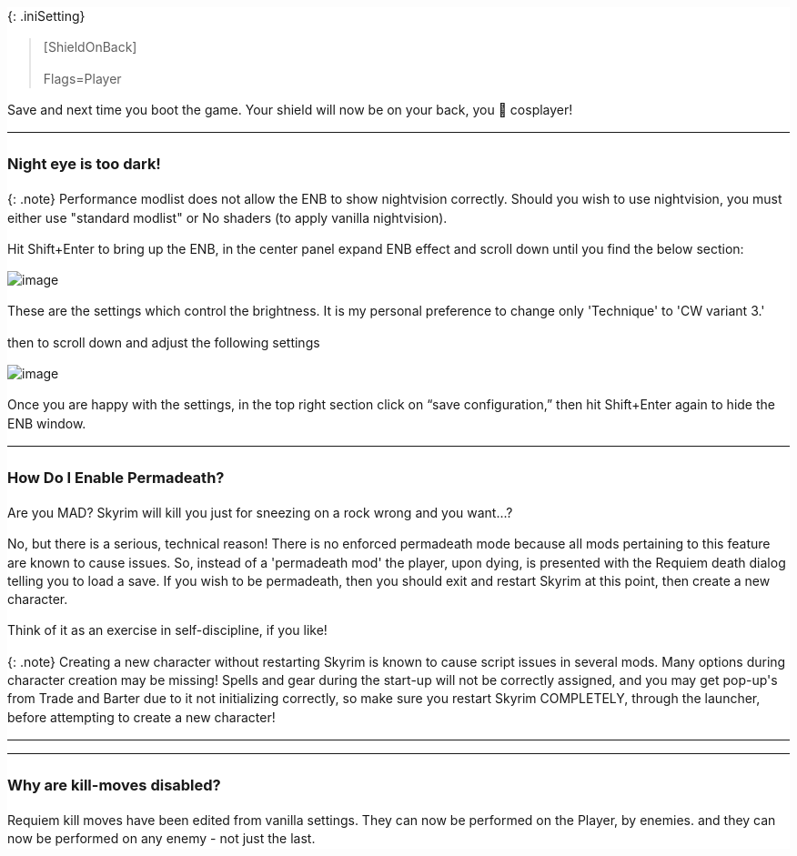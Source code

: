 {: .iniSetting}
>[ShieldOnBack]
>
> Flags=Player


Save and next time you boot the game. Your shield will now be on your back, you 🐢 cosplayer!

----------
### Night eye is too dark!

{: .note}
Performance modlist does not allow the ENB to show nightvision correctly. Should you wish to use nightvision, you must either use "standard modlist" or No shaders (to apply vanilla nightvision).

Hit Shift+Enter to bring up the ENB, in the center panel expand ENB effect and scroll down until you find the below section:

![image](https://user-images.githubusercontent.com/26418143/175901531-69ed7701-e295-4a8f-933a-5cbb85dc85c4.png)

These are the settings which control the brightness. It is my personal preference to change only 'Technique' to 'CW variant 3.'

then to scroll down and adjust the following settings 

![image](https://user-images.githubusercontent.com/26418143/197895203-bf895835-7dbc-44e8-ae8e-dae5e650e3d1.png)

Once you are happy with the settings, in the top right section click on “save configuration,” then hit Shift+Enter again to hide the ENB window.

----------

### How Do I Enable Permadeath?

Are you MAD? Skyrim will kill you just for sneezing on a rock wrong and you want...?

No, but there is a serious, technical reason! There is no enforced permadeath mode because all mods pertaining to this feature are known to cause issues. So, instead of a 'permadeath mod' the player, upon dying, is presented with the Requiem death dialog telling you to load a save. If you wish to be permadeath, then you should exit and restart Skyrim at this point, then create a new character.

Think of it as an exercise in self-discipline, if you like!

{: .note}
Creating a new character without restarting Skyrim is known to cause script issues in several mods. Many options during character creation may be missing! Spells and gear during the start-up will not be correctly assigned, and you may get pop-up's from Trade and Barter due to it not initializing correctly, so make sure you restart Skyrim COMPLETELY, through the launcher, before attempting to create a new character!

------
---
### Why are kill-moves disabled?

Requiem kill moves have been edited from vanilla settings. They can now be performed on the Player, by enemies. and they can now be performed on any enemy - not just the last.
